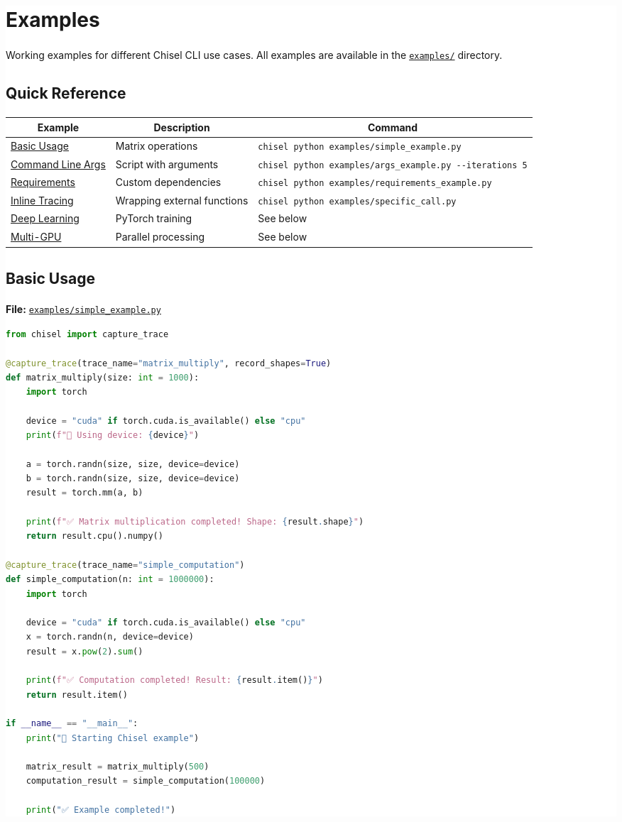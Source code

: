 # Examples

Working examples for different Chisel CLI use cases. All examples are available in the [`examples/`](../examples/) directory.

## Quick Reference

| Example                                      | Description                 | Command                                                 |
| -------------------------------------------- | --------------------------- | ------------------------------------------------------- |
| [Basic Usage](#basic-usage)                  | Matrix operations           | `chisel python examples/simple_example.py`              |
| [Command Line Args](#command-line-arguments) | Script with arguments       | `chisel python examples/args_example.py --iterations 5` |
| [Requirements](#requirements-file)           | Custom dependencies         | `chisel python examples/requirements_example.py`        |
| [Inline Tracing](#inline-tracing)            | Wrapping external functions | `chisel python examples/specific_call.py`               |
| [Deep Learning](#deep-learning)              | PyTorch training            | See below                                               |
| [Multi-GPU](#multi-gpu)                      | Parallel processing         | See below                                               |

## Basic Usage

**File:** [`examples/simple_example.py`](../examples/simple_example.py)

```python
from chisel import capture_trace

@capture_trace(trace_name="matrix_multiply", record_shapes=True)
def matrix_multiply(size: int = 1000):
    import torch

    device = "cuda" if torch.cuda.is_available() else "cpu"
    print(f"🎯 Using device: {device}")

    a = torch.randn(size, size, device=device)
    b = torch.randn(size, size, device=device)
    result = torch.mm(a, b)

    print(f"✅ Matrix multiplication completed! Shape: {result.shape}")
    return result.cpu().numpy()

@capture_trace(trace_name="simple_computation")
def simple_computation(n: int = 1000000):
    import torch

    device = "cuda" if torch.cuda.is_available() else "cpu"
    x = torch.randn(n, device=device)
    result = x.pow(2).sum()

    print(f"✅ Computation completed! Result: {result.item()}")
    return result.item()

if __name__ == "__main__":
    print("🚀 Starting Chisel example")

    matrix_result = matrix_multiply(500)
    computation_result = simple_computation(100000)

    print("✅ Example completed!")
```
